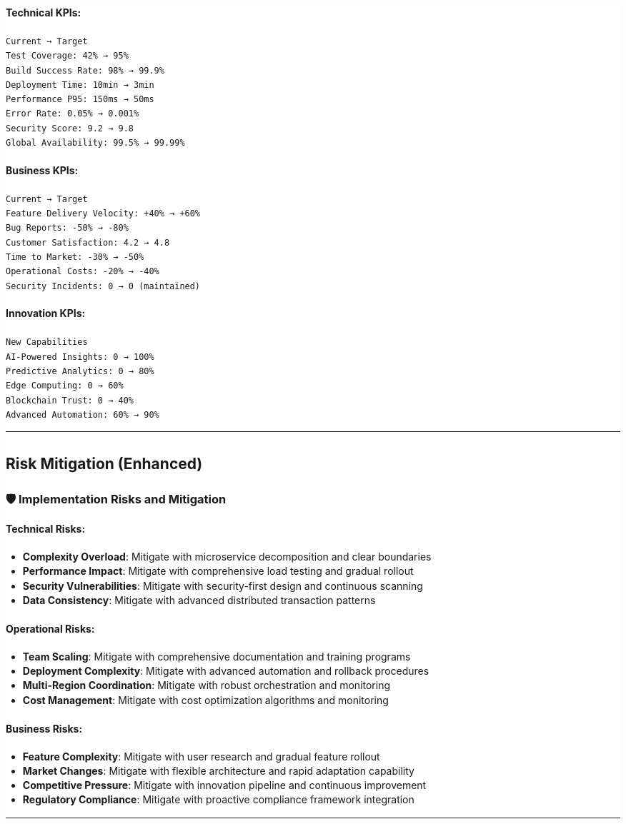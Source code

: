 #### Technical KPIs:
```
Current → Target
Test Coverage: 42% → 95%
Build Success Rate: 98% → 99.9%
Deployment Time: 10min → 3min
Performance P95: 150ms → 50ms
Error Rate: 0.05% → 0.001%
Security Score: 9.2 → 9.8
Global Availability: 99.5% → 99.99%
```

#### Business KPIs:
```
Current → Target
Feature Delivery Velocity: +40% → +60%
Bug Reports: -50% → -80%
Customer Satisfaction: 4.2 → 4.8
Time to Market: -30% → -50%
Operational Costs: -20% → -40%
Security Incidents: 0 → 0 (maintained)
```

#### Innovation KPIs:
```
New Capabilities
AI-Powered Insights: 0 → 100%
Predictive Analytics: 0 → 80%
Edge Computing: 0 → 60%
Blockchain Trust: 0 → 40%
Advanced Automation: 60% → 90%
```

---

## Risk Mitigation (Enhanced)

### 🛡️ **Implementation Risks and Mitigation**

#### Technical Risks:
- **Complexity Overload**: Mitigate with microservice decomposition and clear boundaries
- **Performance Impact**: Mitigate with comprehensive load testing and gradual rollout
- **Security Vulnerabilities**: Mitigate with security-first design and continuous scanning
- **Data Consistency**: Mitigate with advanced distributed transaction patterns

#### Operational Risks:
- **Team Scaling**: Mitigate with comprehensive documentation and training programs
- **Deployment Complexity**: Mitigate with advanced automation and rollback procedures
- **Multi-Region Coordination**: Mitigate with robust orchestration and monitoring
- **Cost Management**: Mitigate with cost optimization algorithms and monitoring

#### Business Risks:
- **Feature Complexity**: Mitigate with user research and gradual feature rollout
- **Market Changes**: Mitigate with flexible architecture and rapid adaptation capability
- **Competitive Pressure**: Mitigate with innovation pipeline and continuous improvement
- **Regulatory Compliance**: Mitigate with proactive compliance framework integration

---